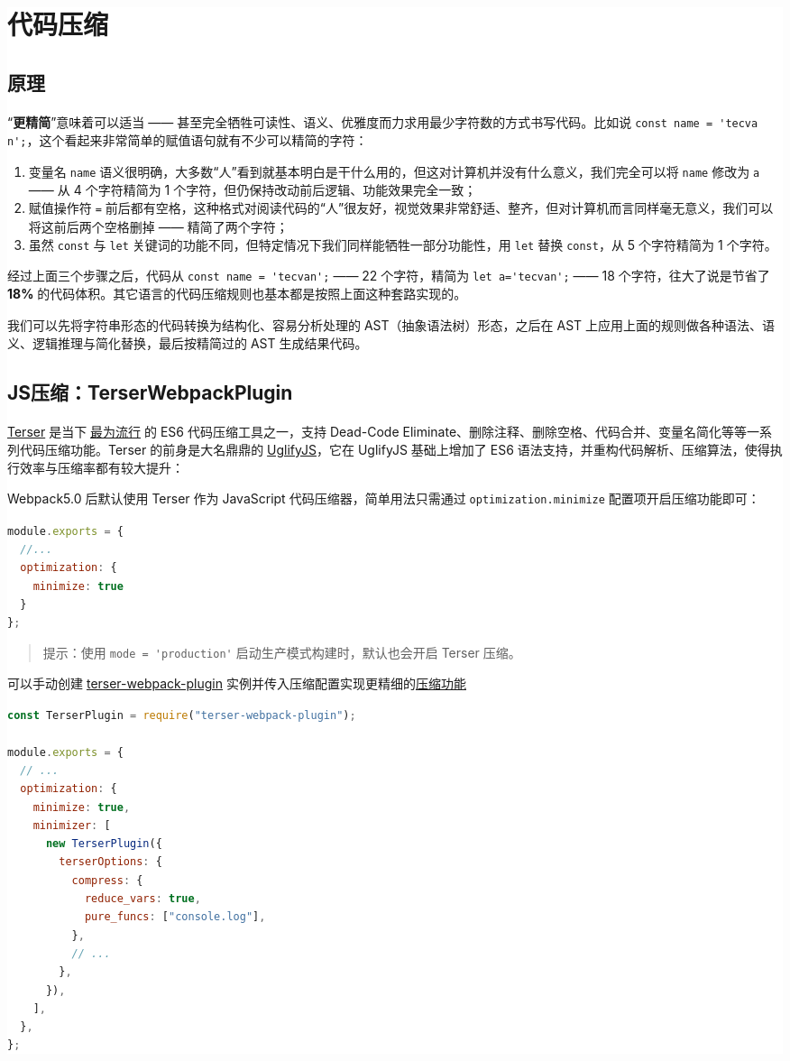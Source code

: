 # 代码压缩

## 原理

“**更精简**”意味着可以适当 —— 甚至完全牺牲可读性、语义、优雅度而力求用最少字符数的方式书写代码。比如说 `const name = 'tecvan';`，这个看起来非常简单的赋值语句就有不少可以精简的字符：

1. 变量名 `name` 语义很明确，大多数“人”看到就基本明白是干什么用的，但这对计算机并没有什么意义，我们完全可以将 `name` 修改为 `a` —— 从 4 个字符精简为 1 个字符，但仍保持改动前后逻辑、功能效果完全一致；
2. 赋值操作符 `=` 前后都有空格，这种格式对阅读代码的“人”很友好，视觉效果非常舒适、整齐，但对计算机而言同样毫无意义，我们可以将这前后两个空格删掉 —— 精简了两个字符；
3. 虽然 `const` 与 `let` 关键词的功能不同，但特定情况下我们同样能牺牲一部分功能性，用 `let` 替换 `const`，从 5 个字符精简为 1 个字符。

经过上面三个步骤之后，代码从 `const name = 'tecvan';` —— 22 个字符，精简为 `let a='tecvan';` —— 18 个字符，往大了说是节省了 **18%** 的代码体积。其它语言的代码压缩规则也基本都是按照上面这种套路实现的。

我们可以先将字符串形态的代码转换为结构化、容易分析处理的 AST（抽象语法树）形态，之后在 AST 上应用上面的规则做各种语法、语义、逻辑推理与简化替换，最后按精简过的 AST 生成结果代码。

## JS压缩：TerserWebpackPlugin 

[Terser](https://github.com/terser/terser) 是当下 [最为流行](https://npmtrends.com/babel-minify-vs-terser-vs-uglify-js) 的 ES6 代码压缩工具之一，支持 Dead-Code Eliminate、删除注释、删除空格、代码合并、变量名简化等等一系列代码压缩功能。Terser 的前身是大名鼎鼎的 [UglifyJS](https://github.com/mishoo/UglifyJS)，它在 UglifyJS 基础上增加了 ES6 语法支持，并重构代码解析、压缩算法，使得执行效率与压缩率都有较大提升：

Webpack5.0 后默认使用 Terser 作为 JavaScript 代码压缩器，简单用法只需通过 `optimization.minimize` 配置项开启压缩功能即可：

```js
module.exports = {
  //...
  optimization: {
    minimize: true
  }
};
```

> 提示：使用 `mode = 'production'` 启动生产模式构建时，默认也会开启 Terser 压缩。

可以手动创建 [terser-webpack-plugin](https://github.com/webpack-contrib/terser-webpack-plugin) 实例并传入压缩配置实现更精细的[压缩功能](https://github.com/terser/terser#compress-options)

```js
const TerserPlugin = require("terser-webpack-plugin");

module.exports = {
  // ...
  optimization: {
    minimize: true,
    minimizer: [
      new TerserPlugin({
        terserOptions: {
          compress: {
            reduce_vars: true,
            pure_funcs: ["console.log"],
          },
          // ...
        },
      }),
    ],
  },
};
```
